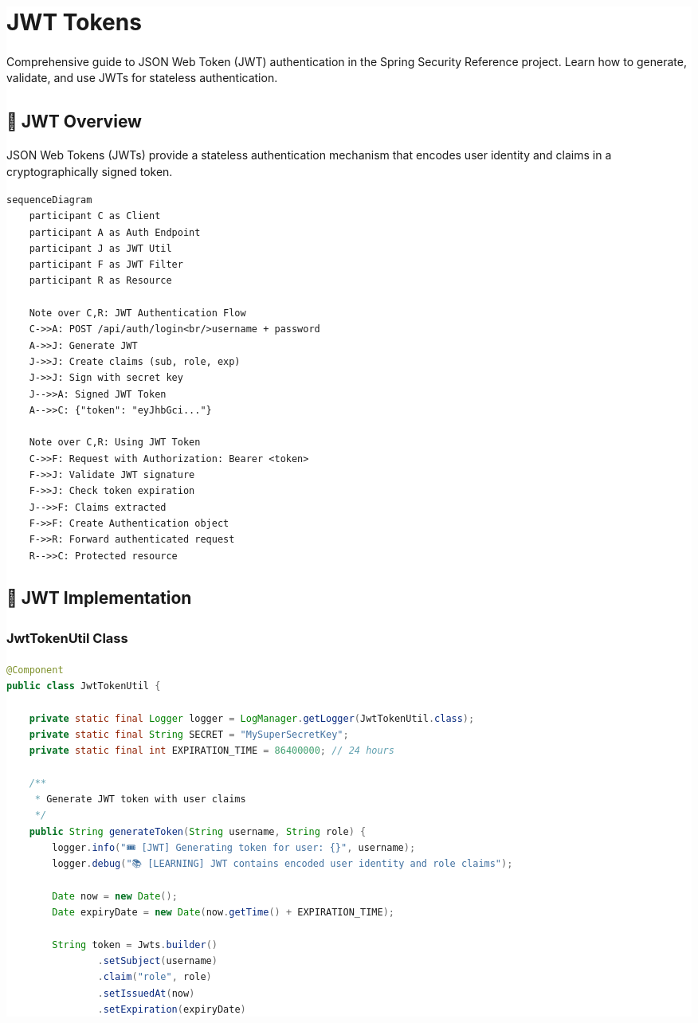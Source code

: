 # JWT Tokens

Comprehensive guide to JSON Web Token (JWT) authentication in the Spring Security Reference project. Learn how to generate, validate, and use JWTs for stateless authentication.

## 🎯 **JWT Overview**

JSON Web Tokens (JWTs) provide a stateless authentication mechanism that encodes user identity and claims in a cryptographically signed token.

```mermaid
sequenceDiagram
    participant C as Client
    participant A as Auth Endpoint
    participant J as JWT Util
    participant F as JWT Filter
    participant R as Resource
    
    Note over C,R: JWT Authentication Flow
    C->>A: POST /api/auth/login<br/>username + password
    A->>J: Generate JWT
    J->>J: Create claims (sub, role, exp)
    J->>J: Sign with secret key
    J-->>A: Signed JWT Token
    A-->>C: {"token": "eyJhbGci..."}
    
    Note over C,R: Using JWT Token
    C->>F: Request with Authorization: Bearer <token>
    F->>J: Validate JWT signature
    F->>J: Check token expiration
    J-->>F: Claims extracted
    F->>F: Create Authentication object
    F->>R: Forward authenticated request
    R-->>C: Protected resource
```

## 🔧 **JWT Implementation**

### **JwtTokenUtil Class**

```java
@Component
public class JwtTokenUtil {
    
    private static final Logger logger = LogManager.getLogger(JwtTokenUtil.class);
    private static final String SECRET = "MySuperSecretKey";
    private static final int EXPIRATION_TIME = 86400000; // 24 hours
    
    /**
     * Generate JWT token with user claims
     */
    public String generateToken(String username, String role) {
        logger.info("🎟️ [JWT] Generating token for user: {}", username);
        logger.debug("📚 [LEARNING] JWT contains encoded user identity and role claims");
        
        Date now = new Date();
        Date expiryDate = new Date(now.getTime() + EXPIRATION_TIME);
        
        String token = Jwts.builder()
                .setSubject(username)
                .claim("role", role)
                .setIssuedAt(now)
                .setExpiration(expiryDate)
```